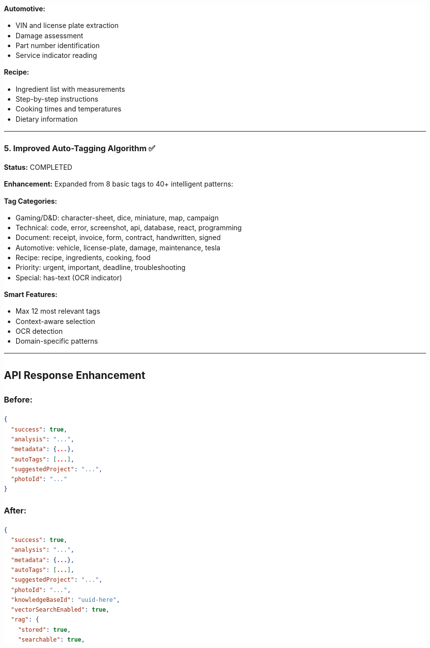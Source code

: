**Automotive:**
- VIN and license plate extraction
- Damage assessment
- Part number identification
- Service indicator reading

**Recipe:**
- Ingredient list with measurements
- Step-by-step instructions
- Cooking times and temperatures
- Dietary information

---

### 5. Improved Auto-Tagging Algorithm ✅
**Status:** COMPLETED

**Enhancement:**
Expanded from 8 basic tags to 40+ intelligent patterns:

**Tag Categories:**
- Gaming/D&D: character-sheet, dice, miniature, map, campaign
- Technical: code, error, screenshot, api, database, react, programming
- Document: receipt, invoice, form, contract, handwritten, signed
- Automotive: vehicle, license-plate, damage, maintenance, tesla
- Recipe: recipe, ingredients, cooking, food
- Priority: urgent, important, deadline, troubleshooting
- Special: has-text (OCR indicator)

**Smart Features:**
- Max 12 most relevant tags
- Context-aware selection
- OCR detection
- Domain-specific patterns

---

## API Response Enhancement

### Before:
```json
{
  "success": true,
  "analysis": "...",
  "metadata": {...},
  "autoTags": [...],
  "suggestedProject": "...",
  "photoId": "..."
}
```

### After:
```json
{
  "success": true,
  "analysis": "...",
  "metadata": {...},
  "autoTags": [...],
  "suggestedProject": "...",
  "photoId": "...",
  "knowledgeBaseId": "uuid-here",
  "vectorSearchEnabled": true,
  "rag": {
    "stored": true,
    "searchable": true,
```